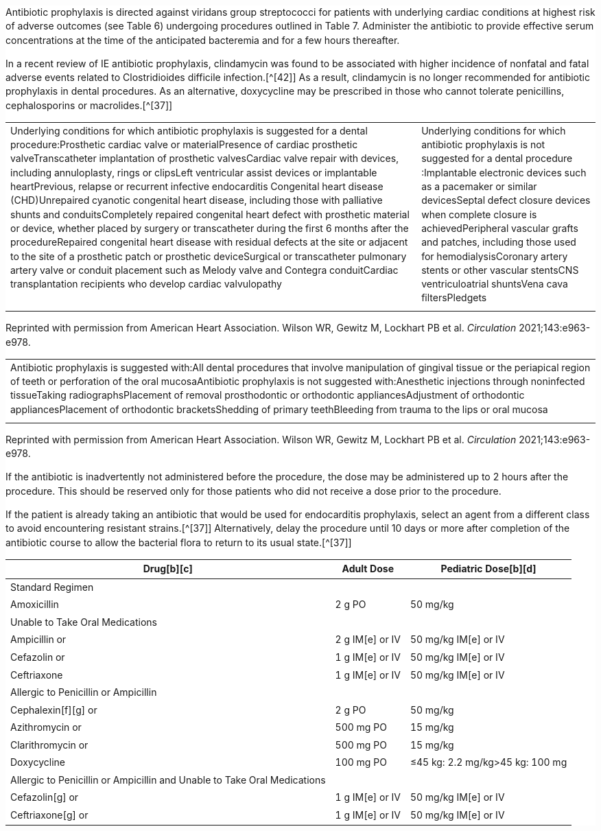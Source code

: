 Antibiotic prophylaxis is directed against viridans group streptococci for patients with underlying cardiac conditions at highest risk of adverse outcomes (see Table 6) undergoing procedures outlined in Table 7. Administer the antibiotic to provide effective serum concentrations at the time of the anticipated bacteremia and for a few hours thereafter.

In a recent review of IE antibiotic prophylaxis, clindamycin was found to be associated with higher incidence of nonfatal and fatal adverse events related to Clostridioides difficile infection.​[^[42]] As a result, clindamycin is no longer recommended for antibiotic prophylaxis in dental procedures. As an alternative, doxycycline may be prescribed in those who cannot tolerate penicillins, cephalosporins or macrolides.​[^[37]]

|  |  |
| --- | --- |
| Underlying conditions for which antibiotic prophylaxis is suggested for a dental procedure:Prosthetic cardiac valve or materialPresence of cardiac prosthetic valveTranscatheter implantation of prosthetic valvesCardiac valve repair with devices, including annuloplasty, rings or clipsLeft ventricular assist devices or implantable heartPrevious, relapse or recurrent infective endocarditis Congenital heart disease (CHD)Unrepaired cyanotic congenital heart disease, including those with palliative shunts and conduitsCompletely repaired congenital heart defect with prosthetic material or device, whether placed by surgery or transcatheter during the first 6 months after the procedureRepaired congenital heart disease with residual defects at the site or adjacent to the site of a prosthetic patch or prosthetic deviceSurgical or transcatheter pulmonary artery valve or conduit placement such as Melody valve and Contegra conduitCardiac transplantation recipients who develop cardiac valvulopathy | Underlying conditions for which antibiotic prophylaxis is not suggested for a dental procedure :Implantable electronic devices such as a pacemaker or similar devicesSeptal defect closure devices when complete closure is achievedPeripheral vascular grafts and patches, including those used for hemodialysisCoronary artery stents or other vascular stentsCNS ventriculoatrial shuntsVena cava filtersPledgets |
|  |  |


Reprinted with permission from American Heart Association. Wilson WR, Gewitz M, Lockhart PB et al. *Circulation* 2021;143:e963-e978.

|  |
| --- |
| Antibiotic prophylaxis is suggested with:All dental procedures that involve manipulation of gingival tissue or the periapical region of teeth or perforation of the oral mucosaAntibiotic prophylaxis is not suggested with:Anesthetic injections through noninfected tissueTaking radiographsPlacement of removal prosthodontic or orthodontic appliancesAdjustment of orthodontic appliancesPlacement of orthodontic bracketsShedding of primary teethBleeding from trauma to the lips or oral mucosa |
|  |


Reprinted with permission from American Heart Association. Wilson WR, Gewitz M, Lockhart PB et al. *Circulation* 2021;143:e963-e978.

If the antibiotic is inadvertently not administered before the procedure, the dose may be administered up to 2 hours after the procedure. This should be reserved only for those patients who did not receive a dose prior to the procedure.

If the patient is already taking an antibiotic that would be used for endocarditis prophylaxis, select an agent from a different class to avoid encountering resistant strains.​[^[37]] Alternatively, delay the procedure until 10 days or more after completion of the antibiotic course to allow the bacterial flora to return to its usual state.​[^[37]]

| Drug​[b]​[c] | Adult Dose | Pediatric Dose​[b]​[d] |
| --- | --- | --- |
| Standard Regimen |  |  |
| Amoxicillin | 2 g PO | 50 mg/kg |
| Unable to Take Oral Medications |  |  |
| Ampicillin or | 2 g IM​[e] or IV | 50 mg/kg IM​[e] or IV |
| Cefazolin or | 1 g IM​[e] or IV | 50 mg/kg IM​[e] or IV |
| Ceftriaxone | 1 g IM​[e] or IV | 50 mg/kg IM​[e] or IV |
| Allergic to Penicillin or Ampicillin |  |  |
| Cephalexin​[f]​[g] or | 2 g PO | 50 mg/kg |
| Azithromycin or | 500 mg PO | 15 mg/kg |
| Clarithromycin or | 500 mg PO | 15 mg/kg |
| Doxycycline | 100 mg PO | ≤45 kg: 2.2 mg/kg>45 kg: 100 mg |
| Allergic to Penicillin or Ampicillin and Unable to Take Oral Medications |  |  |
| Cefazolin​[g] or | 1 g IM​[e] or IV | 50 mg/kg IM​[e] or IV |
| Ceftriaxone​[g] or | 1 g IM​[e] or IV | 50 mg/kg IM​[e] or IV |
